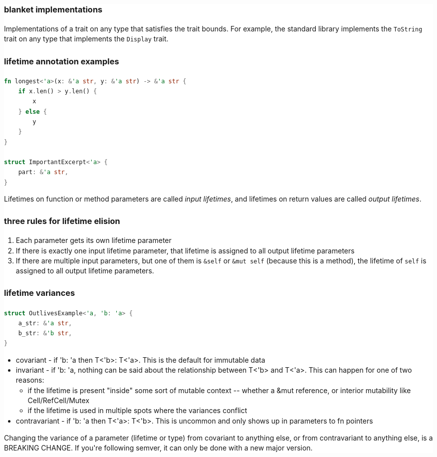 ### blanket implementations

Implementations of a trait on any type that satisfies the trait bounds. For example, the standard library implements the `ToString` trait on any type that implements the `Display` trait.

### lifetime annotation examples

```rust
fn longest<'a>(x: &'a str, y: &'a str) -> &'a str {
    if x.len() > y.len() {
        x
    } else {
        y
    }
}

struct ImportantExcerpt<'a> {
    part: &'a str,
}
```

Lifetimes on function or method parameters are called *input lifetimes*, and lifetimes on return values are called *output lifetimes*.

### three rules for lifetime elision

1. Each parameter gets its own lifetime parameter
2. If there is exactly one input lifetime parameter, that lifetime is assigned to all output lifetime parameters
3. If there are multiple input parameters, but one of them is `&self` or `&mut self` (because this is a method), the lifetime of `self` is assigned to all output lifetime parameters.

### lifetime variances

```rust
struct OutlivesExample<'a, 'b: 'a> {
    a_str: &'a str,
    b_str: &'b str,
}
```

* covariant - if 'b: 'a then T<'b>: T<'a>. This is the default for immutable data
* invariant - if 'b: 'a, nothing can be said about the relationship between T<'b> and T<'a>. This can happen for one of two reasons:
  * if the lifetime is present "inside" some sort of mutable context -- whether a &mut reference, or interior mutability like Cell/RefCell/Mutex
  * if the lifetime is used in multiple spots where the variances conflict
* contravariant - if 'b: 'a then T<'a>: T<'b>. This is uncommon and only shows up in parameters to fn pointers

Changing the variance of a parameter (lifetime or type) from covariant to anything else, or from contravariant to anything else, is a BREAKING CHANGE. If you're following semver, it can only be done with a new major version.
